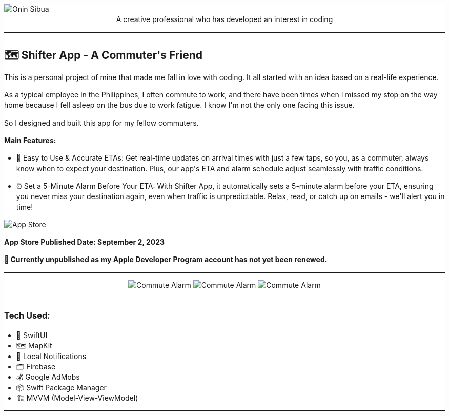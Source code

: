 <img src="https://i.imgur.com/n4dM8qd.png" alt="Onin Sibua">

<div align="center"> A creative professional who has developed an interest in coding</div>

---

## 🗺️ Shifter App - A Commuter's Friend

This is a personal project of mine that made me fall in love with coding. It all started with an idea based on a real-life experience.

As a typical employee in the Philippines, I often commute to work, and there have been times when I missed my stop on the way home because I fell asleep on the bus due to work fatigue. I know I'm not the only one facing this issue.

So I designed and built this app for my fellow commuters.

**Main Features:**

* 📍 Easy to Use & Accurate ETAs: Get real-time updates on arrival times with just a few taps, so you, as a commuter, always know when to expect your destination. Plus, our app's ETA and alarm schedule adjust seamlessly with traffic conditions.

* ⏰ Set a 5-Minute Alarm Before Your ETA: With Shifter App, it automatically sets a 5-minute alarm before your ETA, ensuring you never miss your destination again, even when traffic is unpredictable. Relax, read, or catch up on emails - we'll alert you in time!

[![App Store](https://i.imgur.com/99ZM87p.png)](https://apps.apple.com/app/id6462993220) 

**App Store Published Date: September 2, 2023**

**🚧 Currently unpublished as my Apple Developer Program account has not yet been renewed.**

---
<div align="center">
  <img src="https://i.imgur.com/H3OAQ6L.png" alt="Commute Alarm" height="350">
  <img src="https://i.imgur.com/YFW9Mb6.png" alt="Commute Alarm" height="350">
  <img src="https://i.imgur.com/io0Skfn.png" alt="Commute Alarm" height="350">
</div>

***

### Tech Used:

* 🎨 SwiftUI
* 🗺️ MapKit
* 🔔 Local Notifications
* 🗂️ Firebase
* 💰 Google AdMobs
* 📦 Swift Package Manager
* 🏗️ MVVM (Model-View-ViewModel)

---
